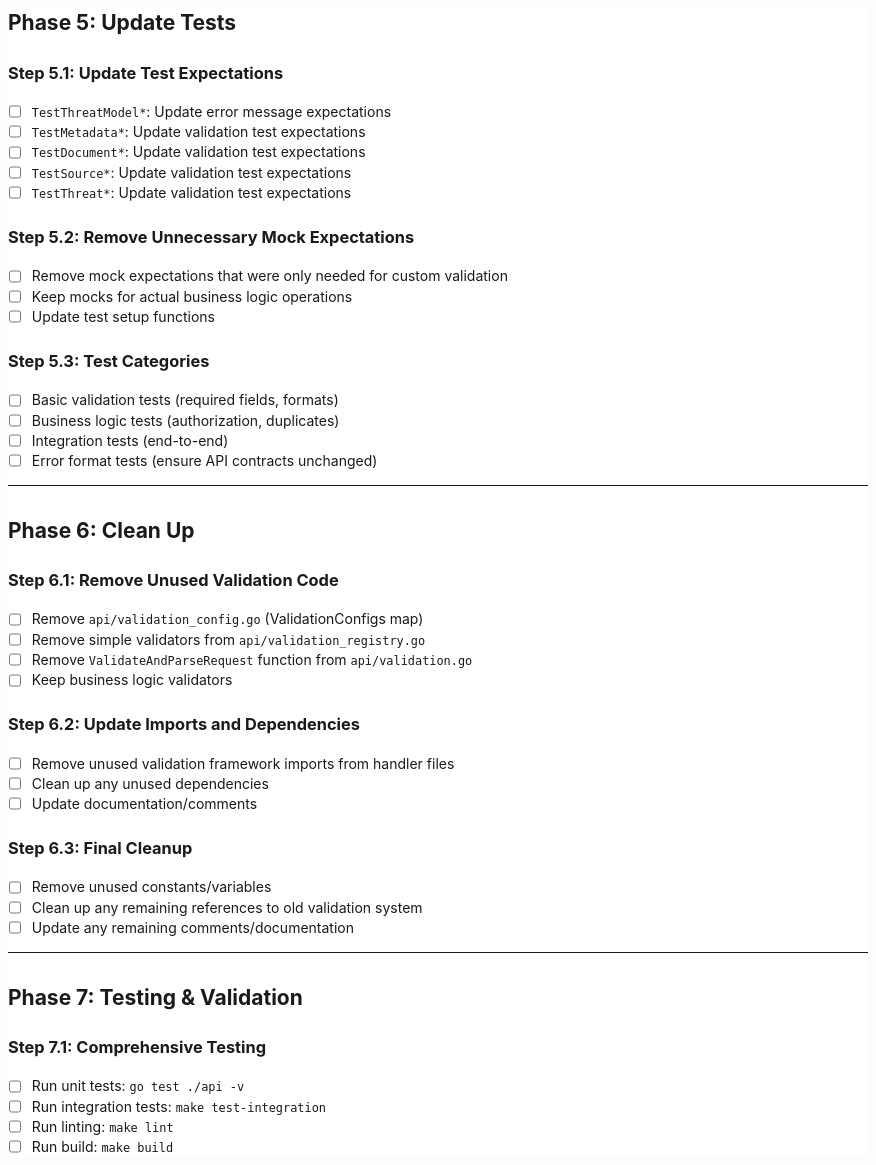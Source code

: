 
## **Phase 5: Update Tests**

### **Step 5.1: Update Test Expectations**
- [ ] `TestThreatModel*`: Update error message expectations
- [ ] `TestMetadata*`: Update validation test expectations
- [ ] `TestDocument*`: Update validation test expectations
- [ ] `TestSource*`: Update validation test expectations
- [ ] `TestThreat*`: Update validation test expectations

### **Step 5.2: Remove Unnecessary Mock Expectations**
- [ ] Remove mock expectations that were only needed for custom validation
- [ ] Keep mocks for actual business logic operations
- [ ] Update test setup functions

### **Step 5.3: Test Categories**
- [ ] Basic validation tests (required fields, formats)
- [ ] Business logic tests (authorization, duplicates)
- [ ] Integration tests (end-to-end)
- [ ] Error format tests (ensure API contracts unchanged)

---

## **Phase 6: Clean Up**

### **Step 6.1: Remove Unused Validation Code**
- [ ] Remove `api/validation_config.go` (ValidationConfigs map)
- [ ] Remove simple validators from `api/validation_registry.go`
- [ ] Remove `ValidateAndParseRequest` function from `api/validation.go`
- [ ] Keep business logic validators

### **Step 6.2: Update Imports and Dependencies**
- [ ] Remove unused validation framework imports from handler files
- [ ] Clean up any unused dependencies
- [ ] Update documentation/comments

### **Step 6.3: Final Cleanup**
- [ ] Remove unused constants/variables
- [ ] Clean up any remaining references to old validation system
- [ ] Update any remaining comments/documentation

---

## **Phase 7: Testing & Validation**

### **Step 7.1: Comprehensive Testing**
- [ ] Run unit tests: `go test ./api -v`
- [ ] Run integration tests: `make test-integration`  
- [ ] Run linting: `make lint`
- [ ] Run build: `make build`
